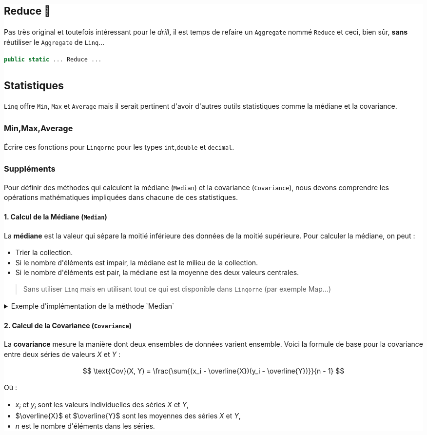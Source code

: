 ## Reduce 🥿

Pas très original et toutefois intéressant pour le *drill*, il est temps de refaire un `Aggregate` nommé `Reduce` et
ceci, bien sûr, **sans** réutiliser le `Aggregate` de `Linq`...

```csharp
public static ... Reduce ...
```

## Statistiques

`Linq` offre `Min`, `Max` et `Average` mais il serait pertinent d'avoir d'autres outils statistiques comme
la médiane et la covariance.

### Min,Max,Average

Écrire ces fonctions pour `Linqorne` pour les types `int`,`double` et `decimal`.

### Suppléments

Pour définir des méthodes qui calculent la médiane (`Median`) et la
covariance (`Covariance`), nous devons comprendre les opérations mathématiques impliquées dans chacune de ces
statistiques.

#### 1. Calcul de la Médiane (`Median`)

La **médiane** est la valeur qui sépare la moitié inférieure des données de la moitié supérieure. Pour calculer la
médiane, on peut :

- Trier la collection.
- Si le nombre d'éléments est impair, la médiane est le milieu de la collection.
- Si le nombre d'éléments est pair, la médiane est la moyenne des deux valeurs centrales.

> Sans utiliser `Linq` mais en utilisant tout ce qui est disponible dans `Linqorne` (par exemple Map...)
<details><summary>Exemple d'implémentation de la méthode `Median`</summary></details>

#### 2. Calcul de la Covariance (`Covariance`)

La **covariance** mesure la manière dont deux ensembles de données varient ensemble. Voici la formule de base pour la
covariance entre deux séries de valeurs $X$ et $Y$ :

$$
\text{Cov}(X, Y) = \frac{\sum{(x_i - \overline{X})(y_i - \overline{Y})}}{n - 1}
$$

Où :

- $x_i$ et $y_i$ sont les valeurs individuelles des séries $X$ et $Y$,
- $\overline{X}$ et $\overline{Y}$ sont les moyennes des séries $X$ et $Y$,
- $n$ est le nombre d'éléments dans les séries.
